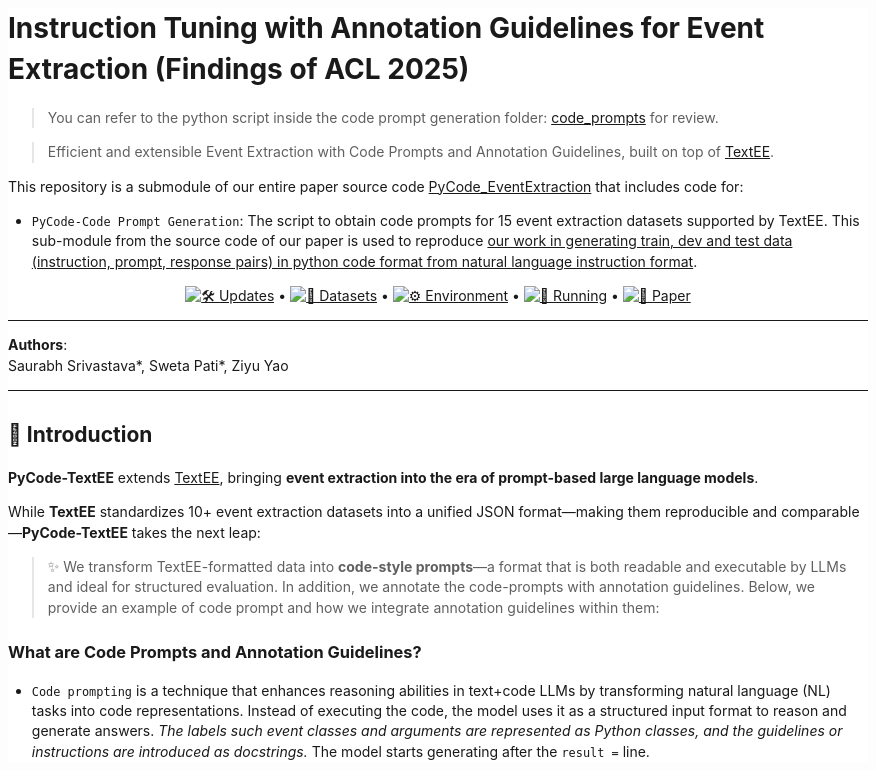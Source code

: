 # Instruction Tuning with Annotation Guidelines for Event Extraction (Findings of ACL 2025)

> You can refer to the python script inside the code prompt generation folder: [code_prompts](/code_prompts) for review. 

> Efficient and extensible Event Extraction with Code Prompts and Annotation Guidelines, built on top of [TextEE](https://github.com/ej0cl6/TextEE). 

This repository is a submodule of our entire paper source code [PyCode_EventExtraction](https://github.com/swetapati22/PyCode_EventExtraction) that includes code for:
- `PyCode-Code Prompt Generation`: The script to obtain code prompts for 15 event extraction datasets supported by TextEE. This sub-module from the source code of our paper is used to reproduce [our work in generating train, dev and test data (instruction, prompt, response pairs) in python code format from natural language instruction format](https://arxiv.org/abs/2502.16377).



<div align="center">

[![🛠️ Updates](https://img.shields.io/badge/🛠️%20Updates-Click%20Here-informational?style=flat-square)](#updates) •
[![📂 Datasets](https://img.shields.io/badge/📂%20Datasets-15%20Supported-brightgreen?style=flat-square)](#datasets) •
[![⚙️ Environment](https://img.shields.io/badge/⚙️%20Environment-Setup-orange?style=flat-square)](#environment) •
[![🚀 Running](https://img.shields.io/badge/🚀%20Running-Instructions-blueviolet?style=flat-square)](#running) •
[![📄 Paper](https://img.shields.io/badge/📄%20arXiv-2502.16377-b31b1b?style=flat-square)](https://arxiv.org/abs/2502.16377)


</div>

---

**Authors**:  
Saurabh Srivastava*, Sweta Pati*, Ziyu Yao

---

## 🧩 Introduction

**PyCode-TextEE** extends [TextEE](https://github.com/ej0cl6/TextEE), bringing **event extraction into the era of prompt-based large language models**.

While **TextEE** standardizes 10+ event extraction datasets into a unified JSON format—making them reproducible and comparable—**PyCode-TextEE** takes the next leap:

> ✨ We transform TextEE-formatted data into **code-style prompts**—a format that is both readable and executable by LLMs and ideal for structured evaluation. In addition, we annotate the code-prompts with annotation guidelines. Below, we provide an example of code prompt and how we integrate annotation guidelines within them:

### What are Code Prompts and Annotation Guidelines?
- `Code prompting` is a technique that enhances reasoning abilities in text+code LLMs by transforming natural language (NL) tasks into code representations. Instead of executing the code, the model uses it as a structured input format to reason and generate answers. *The labels such event classes and arguments are represented as Python classes, and the guidelines or instructions are introduced as docstrings.* The model starts generating after the `result =`  line.
